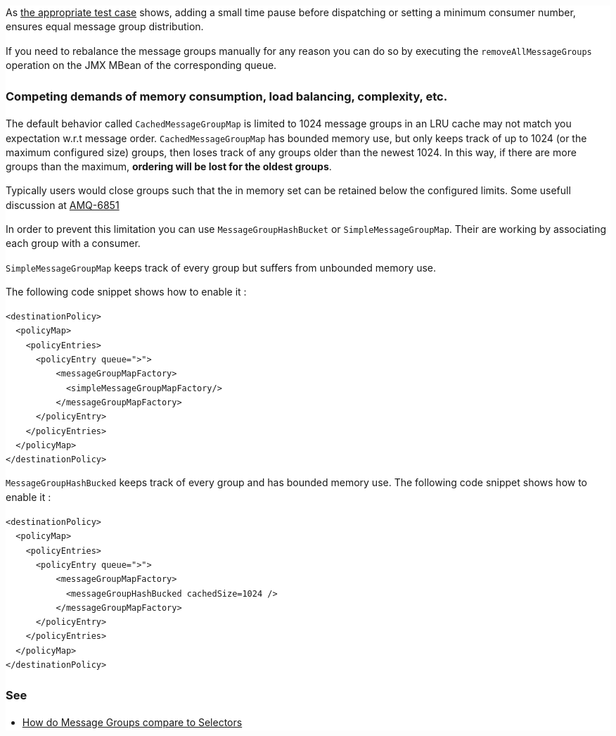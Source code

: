 As [the appropriate test case](https://github.com/apache/activemq/blob/master/activemq-unit-tests/src/test/java/org/apache/activemq/usecases/MessageGroupDelayedTest.java) shows, adding a small time pause before dispatching or setting a minimum consumer number, ensures equal message group distribution.

If you need to rebalance the message groups manually for any reason you can do so by executing the `removeAllMessageGroups` operation on the JMX MBean of the corresponding queue.

### Competing demands of memory consumption, load balancing, complexity, etc.

The default behavior called `CachedMessageGroupMap` is limited to 1024 message groups in an LRU cache may not match you expectation w.r.t message order. `CachedMessageGroupMap` has bounded memory use, but only keeps track of up to 1024 (or the maximum configured size) groups, then loses track of any groups older than the newest 1024. In this way, if there are more groups than the maximum, **ordering will be lost for the oldest groups**.

Typically users would close groups such that the in memory set can be retained below the configured limits. Some usefull discussion at [AMQ-6851](https://issues.apache.org/jira/browse/AMQ-6851)

In order to prevent this limitation you can use `MessageGroupHashBucket` or `SimpleMessageGroupMap`. Their are working by associating each group with a consumer.

`SimpleMessageGroupMap` keeps track of every group but suffers from unbounded memory use.

The following code snippet shows how to enable it :

```
<destinationPolicy>
  <policyMap>
    <policyEntries>
      <policyEntry queue=">">
          <messageGroupMapFactory>
            <simpleMessageGroupMapFactory/>
          </messageGroupMapFactory>
      </policyEntry>
    </policyEntries>
  </policyMap>
</destinationPolicy>

```

`MessageGroupHashBucked` keeps track of every group and has bounded memory use. The following code snippet shows how to enable it :

```
<destinationPolicy>
  <policyMap>
    <policyEntries>
      <policyEntry queue=">">
          <messageGroupMapFactory>
            <messageGroupHashBucked cachedSize=1024 />
          </messageGroupMapFactory>
      </policyEntry>
    </policyEntries>
  </policyMap>
</destinationPolicy>
```

### See

*   [How do Message Groups compare to Selectors](how-do-message-groups-compare-to-selectors)

